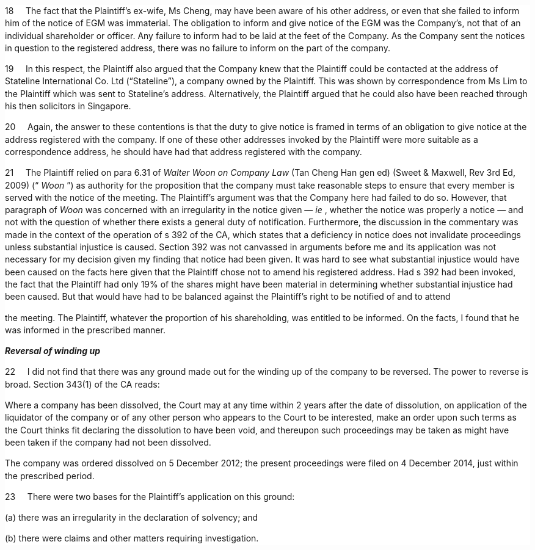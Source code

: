 18     The fact that the Plaintiff’s ex-wife, Ms Cheng, may have been aware of his other address, or even that she failed to inform him of the notice of EGM was immaterial. The obligation to inform and give notice of the EGM was the Company’s, not that of an individual shareholder or officer. Any failure to inform had to be laid at the feet of the Company. As the Company sent the notices in question to the registered address, there was no failure to inform on the part of the company. 

19     In this respect, the Plaintiff also argued that the Company knew that the Plaintiff could be contacted at the address of Stateline International Co. Ltd (“Stateline”), a company owned by the Plaintiff. This was shown by correspondence from Ms Lim to the Plaintiff which was sent to Stateline’s address. Alternatively, the Plaintiff argued that he could also have been reached through his then solicitors in Singapore. 

20     Again, the answer to these contentions is that the duty to give notice is framed in terms of an obligation to give notice at the address registered with the company. If one of these other addresses invoked by the Plaintiff were more suitable as a correspondence address, he should have had that address registered with the company. 

21     The Plaintiff relied on para 6.31 of _Walter Woon on Company Law_ (Tan Cheng Han gen ed) (Sweet & Maxwell, Rev 3rd Ed, 2009) (“ _Woon_ ”) as authority for the proposition that the company must take reasonable steps to ensure that every member is served with the notice of the meeting. The Plaintiff’s argument was that the Company here had failed to do so. However, that paragraph of _Woon_ was concerned with an irregularity in the notice given — _ie_ , whether the notice was properly a notice — and not with the question of whether there exists a general duty of notification. Furthermore, the discussion in the commentary was made in the context of the operation of s 392 of the CA, which states that a deficiency in notice does not invalidate proceedings unless substantial injustice is caused. Section 392 was not canvassed in arguments before me and its application was not necessary for my decision given my finding that notice had been given. It was hard to see what substantial injustice would have been caused on the facts here given that the Plaintiff chose not to amend his registered address. Had s 392 had been invoked, the fact that the Plaintiff had only 19% of the shares might have been material in determining whether substantial injustice had been caused. But that would have had to be balanced against the Plaintiff’s right to be notified of and to attend 


the meeting. The Plaintiff, whatever the proportion of his shareholding, was entitled to be informed. On the facts, I found that he was informed in the prescribed manner. 

**_Reversal of winding up_** 

22     I did not find that there was any ground made out for the winding up of the company to be reversed. The power to reverse is broad. Section 343(1) of the CA reads: 

 Where a company has been dissolved, the Court may at any time within 2 years after the date of dissolution, on application of the liquidator of the company or of any other person who appears to the Court to be interested, make an order upon such terms as the Court thinks fit declaring the dissolution to have been void, and thereupon such proceedings may be taken as might have been taken if the company had not been dissolved. 

The company was ordered dissolved on 5 December 2012; the present proceedings were filed on 4 December 2014, just within the prescribed period. 

23     There were two bases for the Plaintiff’s application on this ground: 

 (a) there was an irregularity in the declaration of solvency; and 

 (b) there were claims and other matters requiring investigation. 
